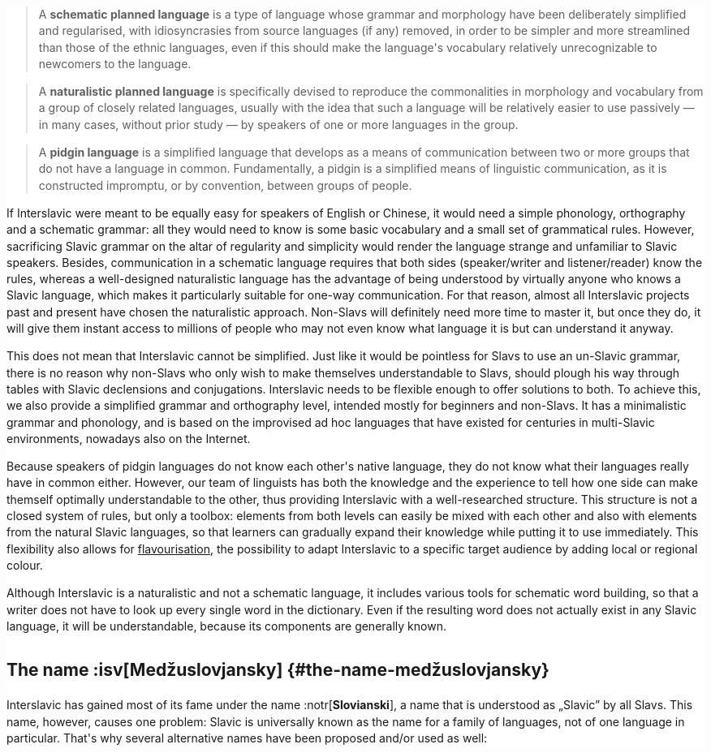 > A **schematic planned language** is a type of language whose grammar and morphology have been deliberately simplified and regularised, with idiosyncrasies from source languages (if any) removed, in order to be simpler and more streamlined than those of the ethnic languages, even if this should make the language's vocabulary relatively unrecognizable to newcomers to the language.

> A **naturalistic planned language** is specifically devised to reproduce the commonalities in morphology and vocabulary from a group of closely related languages, usually with the idea that such a language will be relatively easier to use passively — in many cases, without prior study — by speakers of one or more languages in the group.

> A **pidgin language** is a simplified language that develops as a means of communication between two or more groups that do not have a language in common. Fundamentally, a pidgin is a simplified means of linguistic communication, as it is constructed impromptu, or by convention, between groups of people.

If Interslavic were meant to be equally easy for speakers of English or Chinese, it would need a simple phonology, orthography and a schematic grammar: all they would need to know is some basic vocabulary and a small set of grammatical rules. However, sacrificing Slavic grammar on the altar of regularity and simplicity would render the language strange and unfamiliar to Slavic speakers. Besides, communication in a schematic language requires that both sides (speaker/writer and listener/reader) know the rules, whereas a well-designed naturalistic language has the advantage of being understood by virtually anyone who knows a Slavic language, which makes it particularly suitable for one-way communication. For that reason, almost all Interslavic projects past and present have chosen the naturalistic approach. Non-Slavs will definitely need more time to master it, but once they do, it will give them instant access to millions of people who may not even know what language it is but can understand it anyway.

This does not mean that Interslavic cannot be simplified. Just like it would be pointless for Slavs to use an un-Slavic grammar, there is no reason why non-Slavs who only wish to make themselves understandable to Slavs, should plough his way through tables with Slavic declensions and conjugations. Interslavic needs to be flexible enough to offer solutions to both. To achieve this, we also provide a simplified grammar and orthography level, intended mostly for beginners and non-Slavs. It has a minimalistic grammar and phonology, and is based on the improvised ad hoc languages that have existed for centuries in multi-Slavic environments, nowadays also on the Internet.

Because speakers of pidgin languages do not know each other's native language, they do not know what their languages really have in common either. However, our team of linguists has both the knowledge and the experience to tell how one side can make themself optimally understandable to the other, thus providing Interslavic with a well-researched structure. This structure is not a closed system of rules, but only a toolbox: elements from both levels can easily be mixed with each other and also with elements from the natural Slavic languages, so that learners can gradually expand their knowledge while putting it to use immediately. This flexibility also allows for [flavourisation][4], the possibility to adapt Interslavic to a specific target audience by adding local or regional colour.

Although Interslavic is a naturalistic and not a schematic language, it includes various tools for schematic word building, so that a writer does not have to look up every single word in the dictionary. Even if the resulting word does not actually exist in any Slavic language, it will be understandable, because its components are generally known.

## The name :isv[Medžuslovjansky] \{#the-name-medžuslovjansky}

Interslavic has gained most of its fame under the name :notr[**Slovianski**], a name that is understood as „Slavic” by all Slavs. This name, however, causes one problem: Slavic is universally known as the name for a family of languages, not of one language in particular. That's why several alternative names have been proposed and/or used as well:


[1]: http://steen.free.fr/interslavic/constructed_slavic_languages.html
[2]: http://steen.free.fr/interslavic/grammar.html#slovianski
[3]: https://web.archive.org/web/20230201030815/https://neoslavonic.org/
[4]: ../vocabulary/flavourisation.md
[5]: https://slovianski.eu/
[6]: https://novoslovianski.com/
[7]: https://interslavic.org/
[8]: https://slovianto.com/
[9]: http://steen.free.fr/interslavic/memorandum.html